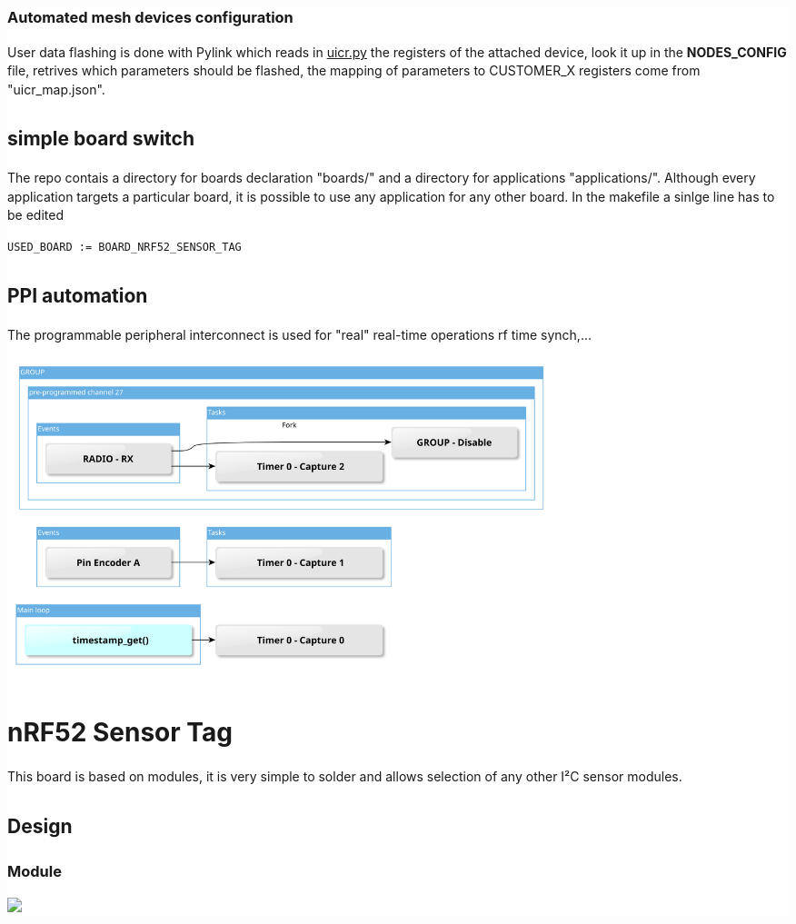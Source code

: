 ### Automated mesh devices configuration
 User data flashing is done with Pylink which reads in [uicr.py](tools\uicr.py) the registers of the attached device, look it up in the **NODES_CONFIG** file, retrives which parameters should be flashed, the mapping of parameters to CUSTOMER_X registers come from "uicr_map.json".

## simple board switch
The repo contais a directory for boards declaration "boards/" and a directory for applications "applications/". Although every application targets a particular board, it is possible to use any application for any other board. In the makefile a sinlge line has to be edited

    USED_BOARD := BOARD_NRF52_SENSOR_TAG

## PPI automation
The programmable peripheral interconnect is used for "real" real-time operations rf time synch,...

<img src="applications/05_rotary_decoder/ppi.svg" width="600">

# nRF52 Sensor Tag
This board is based on modules, it is very simple to solder and allows selection of any other I²C sensor modules.

## Design
### Module
<img src="boards/nrf52_sensortag/images/module_size.png" width="300">
